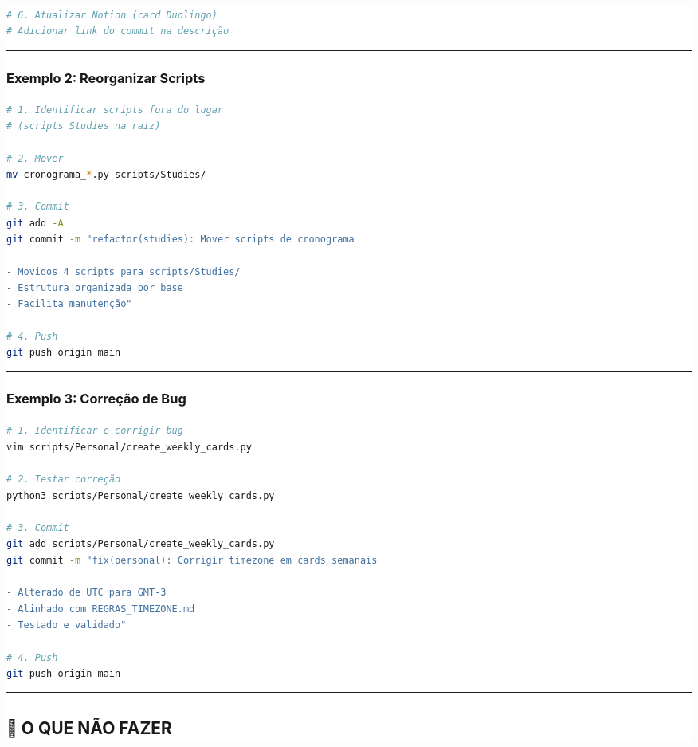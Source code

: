 ```bash
# 6. Atualizar Notion (card Duolingo)
# Adicionar link do commit na descrição
```

---

### **Exemplo 2: Reorganizar Scripts**

```bash
# 1. Identificar scripts fora do lugar
# (scripts Studies na raiz)

# 2. Mover
mv cronograma_*.py scripts/Studies/

# 3. Commit
git add -A
git commit -m "refactor(studies): Mover scripts de cronograma

- Movidos 4 scripts para scripts/Studies/
- Estrutura organizada por base
- Facilita manutenção"

# 4. Push
git push origin main
```

---

### **Exemplo 3: Correção de Bug**

```bash
# 1. Identificar e corrigir bug
vim scripts/Personal/create_weekly_cards.py

# 2. Testar correção
python3 scripts/Personal/create_weekly_cards.py

# 3. Commit
git add scripts/Personal/create_weekly_cards.py
git commit -m "fix(personal): Corrigir timezone em cards semanais

- Alterado de UTC para GMT-3
- Alinhado com REGRAS_TIMEZONE.md
- Testado e validado"

# 4. Push
git push origin main
```

---

## 🚫 **O QUE NÃO FAZER**
